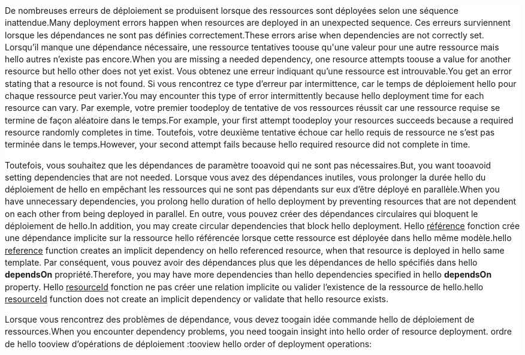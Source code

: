 <span data-ttu-id="94c07-170">De nombreuses erreurs de déploiement se produisent lorsque des ressources sont déployées selon une séquence inattendue.</span><span class="sxs-lookup"><span data-stu-id="94c07-170">Many deployment errors happen when resources are deployed in an unexpected sequence.</span></span> <span data-ttu-id="94c07-171">Ces erreurs surviennent lorsque les dépendances ne sont pas définies correctement.</span><span class="sxs-lookup"><span data-stu-id="94c07-171">These errors arise when dependencies are not correctly set.</span></span> <span data-ttu-id="94c07-172">Lorsqu’il manque une dépendance nécessaire, une ressource tentatives toouse qu'une valeur pour une autre ressource mais hello autres n’existe pas encore.</span><span class="sxs-lookup"><span data-stu-id="94c07-172">When you are missing a needed dependency, one resource attempts toouse a value for another resource but hello other does not yet exist.</span></span> <span data-ttu-id="94c07-173">Vous obtenez une erreur indiquant qu’une ressource est introuvable.</span><span class="sxs-lookup"><span data-stu-id="94c07-173">You get an error stating that a resource is not found.</span></span> <span data-ttu-id="94c07-174">Si vous rencontrez ce type d’erreur par intermittence, car le temps de déploiement hello pour chaque ressource peut varier.</span><span class="sxs-lookup"><span data-stu-id="94c07-174">You may encounter this type of error intermittently because hello deployment time for each resource can vary.</span></span> <span data-ttu-id="94c07-175">Par exemple, votre premier toodeploy de tentative de vos ressources réussit car une ressource requise se termine de façon aléatoire dans le temps.</span><span class="sxs-lookup"><span data-stu-id="94c07-175">For example, your first attempt toodeploy your resources succeeds because a required resource randomly completes in time.</span></span> <span data-ttu-id="94c07-176">Toutefois, votre deuxième tentative échoue car hello requis de ressource ne s’est pas terminée dans le temps.</span><span class="sxs-lookup"><span data-stu-id="94c07-176">However, your second attempt fails because hello required resource did not complete in time.</span></span> 

<span data-ttu-id="94c07-177">Toutefois, vous souhaitez que les dépendances de paramètre tooavoid qui ne sont pas nécessaires.</span><span class="sxs-lookup"><span data-stu-id="94c07-177">But, you want tooavoid setting dependencies that are not needed.</span></span> <span data-ttu-id="94c07-178">Lorsque vous avez des dépendances inutiles, vous prolonger la durée hello du déploiement de hello en empêchant les ressources qui ne sont pas dépendants sur eux d’être déployé en parallèle.</span><span class="sxs-lookup"><span data-stu-id="94c07-178">When you have unnecessary dependencies, you prolong hello duration of hello deployment by preventing resources that are not dependent on each other from being deployed in parallel.</span></span> <span data-ttu-id="94c07-179">En outre, vous pouvez créer des dépendances circulaires qui bloquent le déploiement de hello.</span><span class="sxs-lookup"><span data-stu-id="94c07-179">In addition, you may create circular dependencies that block hello deployment.</span></span> <span data-ttu-id="94c07-180">Hello [référence](resource-group-template-functions-resource.md#reference) fonction crée une dépendance implicite sur la ressource hello référencée lorsque cette ressource est déployée dans hello même modèle.</span><span class="sxs-lookup"><span data-stu-id="94c07-180">hello [reference](resource-group-template-functions-resource.md#reference) function creates an implicit dependency on hello referenced resource, when that resource is deployed in hello same template.</span></span> <span data-ttu-id="94c07-181">Par conséquent, vous pouvez avoir des dépendances plus que les dépendances de hello spécifiés dans hello **dependsOn** propriété.</span><span class="sxs-lookup"><span data-stu-id="94c07-181">Therefore, you may have more dependencies than hello dependencies specified in hello **dependsOn** property.</span></span> <span data-ttu-id="94c07-182">Hello [resourceId](resource-group-template-functions-resource.md#resourceid) fonction ne pas créer une relation implicite ou valider l’existence de la ressource de hello.</span><span class="sxs-lookup"><span data-stu-id="94c07-182">hello [resourceId](resource-group-template-functions-resource.md#resourceid) function does not create an implicit dependency or validate that hello resource exists.</span></span>

<span data-ttu-id="94c07-183">Lorsque vous rencontrez des problèmes de dépendance, vous devez toogain idée commande hello de déploiement de ressources.</span><span class="sxs-lookup"><span data-stu-id="94c07-183">When you encounter dependency problems, you need toogain insight into hello order of resource deployment.</span></span> <span data-ttu-id="94c07-184">ordre de hello tooview d’opérations de déploiement :</span><span class="sxs-lookup"><span data-stu-id="94c07-184">tooview hello order of deployment operations:</span></span>
